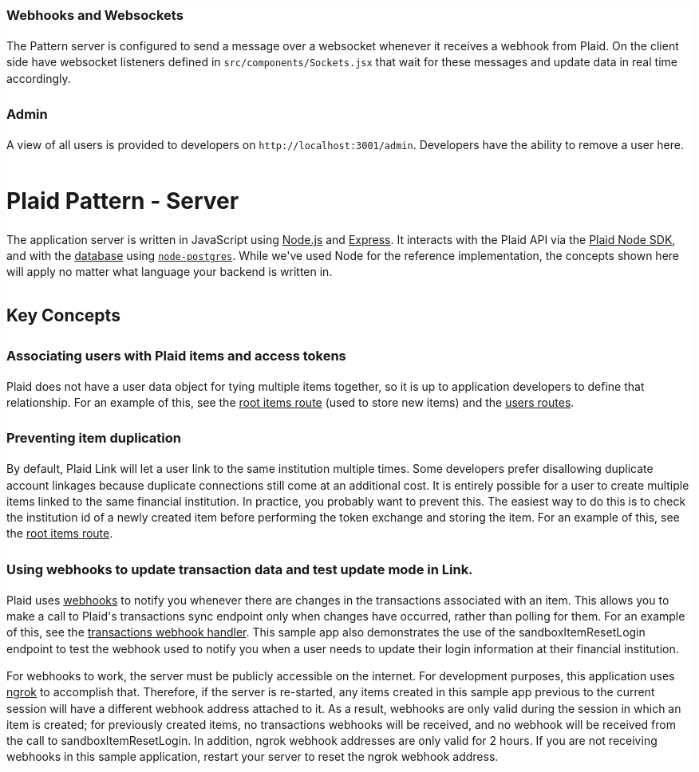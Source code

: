 ### Webhooks and Websockets

The Pattern server is configured to send a message over a websocket whenever it receives a webhook from Plaid. On the client side have websocket listeners defined in `src/components/Sockets.jsx` that wait for these messages and update data in real time accordingly.

### Admin

A view of all users is provided to developers on `http://localhost:3001/admin`. Developers have the ability to remove a user here.

# Plaid Pattern - Server

The application server is written in JavaScript using [Node.js][nodejs] and [Express][expressjs]. It interacts with the Plaid API via the [Plaid Node SDK][plaid-node], and with the [database][database-readme] using [`node-postgres`][node-pg]. While we've used Node for the reference implementation, the concepts shown here will apply no matter what language your backend is written in.

## Key Concepts

### Associating users with Plaid items and access tokens

Plaid does not have a user data object for tying multiple items together, so it is up to application developers to define that relationship. For an example of this, see the [root items route][items-routes] (used to store new items) and the [users routes][users-routes].

### Preventing item duplication

By default, Plaid Link will let a user link to the same institution multiple times. Some developers prefer disallowing duplicate account linkages because duplicate connections still come at an additional cost. It is entirely possible for a user to create multiple items linked to the same financial institution. In practice, you probably want to prevent this. The easiest way to do this is to check the institution id of a newly created item before performing the token exchange and storing the item. For an example of this, see the [root items route][items-routes].

### Using webhooks to update transaction data and test update mode in Link.

Plaid uses [webhooks][transactions-webhooks] to notify you whenever there are changes in the transactions associated with an item. This allows you to make a call to Plaid's transactions sync endpoint only when changes have occurred, rather than polling for them. For an example of this, see the [transactions webhook handler][transactions-handler]. This sample app also demonstrates the use of the sandboxItemResetLogin endpoint to test the webhook used to notify you when a user needs to update their login information at their financial institution.

For webhooks to work, the server must be publicly accessible on the internet. For development purposes, this application uses [ngrok][ngrok-readme] to accomplish that. Therefore, if the server is re-started, any items created in this sample app previous to the current session will have a different webhook address attached to it. As a result, webhooks are only valid during the session in which an item is created; for previously created items, no transactions webhooks will be received, and no webhook will be received from the call to sandboxItemResetLogin. In addition, ngrok webhook addresses are only valid for 2 hours. If you are not receiving webhooks in this sample application, restart your server to reset the ngrok webhook address.


[create-script]: database/init/create.sql
[docker-compose]: ./docker-compose.yml
[plaid-docs-api-identifiers]: https://plaid.com/docs/#storing-plaid-api-identifiers
[plaid-new-support-ticket]: https://dashboard.plaid.com/support/new
[postgres]: https://www.postgresql.org/
[postgres-docs]: https://www.postgresql.org/docs/
[cra]: https://github.com/facebook/create-react-app
[plaid-link]: https://plaid.com/docs/#integrating-with-link
[plaid-oauth]: https://plaid.com/docs/link/oauth/#introduction-to-oauth
[plaid-link-update-mode]: https://plaid.com/docs/link/update-mode/
[react]: https://reactjs.org/
[database-readme]: #plaid-pattern---database
[expressjs]: http://expressjs.com/
[items-routes]: server/routes/items.js
[ngrok-readme]: #plaid-pattern---ngrok
[node-pg]: https://github.com/brianc/node-postgres
[nodejs]: https://nodejs.org/en/
[plaid-node]: https://github.com/plaid/plaid-node
[transactions-handler]: /server/webhookHandlers/handleTransactionsWebhook.js
[update-transactions]: /server/update_transactions.js
[transactions-webhooks]: https://plaid.com/docs/#transactions-webhooks
[users-routes]: server/routes/users.js
[vscode-debugging]: https://code.visualstudio.com/docs/editor/debugging
[client-img]: docs/pattern_screenshot.jpg
[client-readme]: #plaid-pattern---client
[docker]: https://docs.docker.com/
[docker-compose]: https://docs.docker.com/compose/
[express]: https://expressjs.com/
[ngrok]: https://ngrok.com/
[nodejs]: https://nodejs.org/en/
[plaid]: https://plaid.com
[plaid-dashboard]: https://dashboard.plaid.com/team/api
[plaid-docs]: https://plaid.com/docs/
[plaid-help]: https://support.plaid.com/hc/en-us
[plaid-keys]: https://dashboard.plaid.com/developers/keys
[plaid-quickstart]: https://plaid.com/docs/quickstart/
[plaid-signup]: https://dashboard.plaid.com/signup
[plaid-support-ticket]: https://dashboard.plaid.com/support/new
[plaid-redirect-uri]: https://plaid.com/docs/link/oauth/#redirect-uri-configuration
[postgres]: https://www.postgresql.org/
[react]: http://reactjs.org/
[server-readme]: #plaid-pattern---server
[troubleshooting]: docs/troubleshooting.md
[wsl]: https://nickjanetakis.com/blog/setting-up-docker-for-windows-and-wsl-to-work-flawlessly